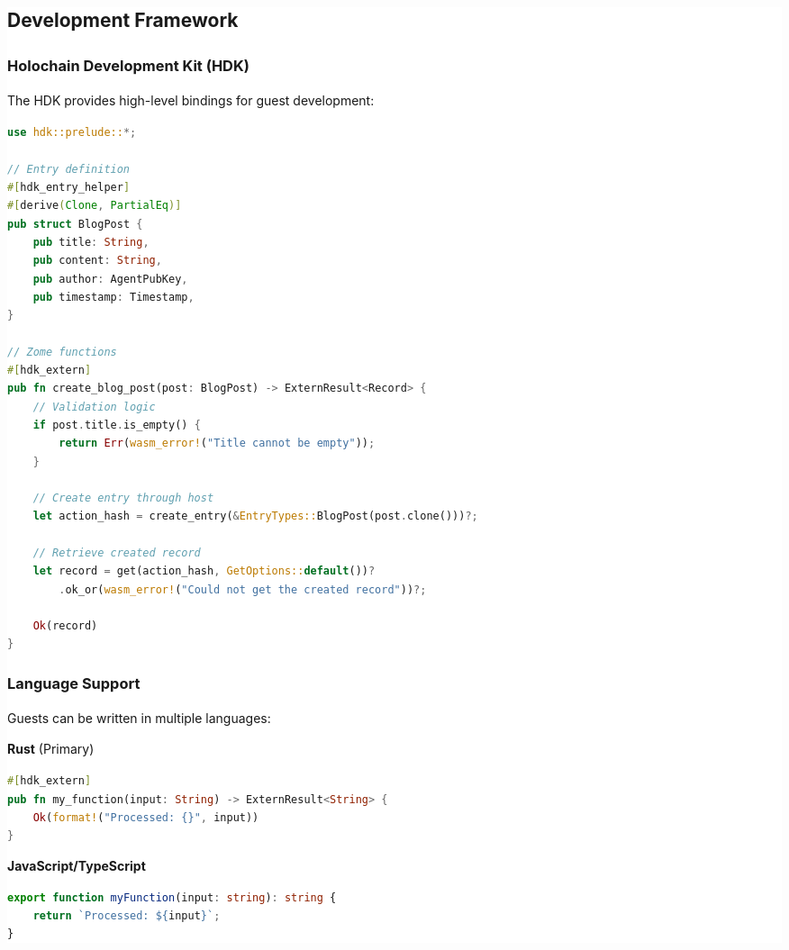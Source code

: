 ## Development Framework

### Holochain Development Kit (HDK)

The HDK provides high-level bindings for guest development:

```rust
use hdk::prelude::*;

// Entry definition
#[hdk_entry_helper]
#[derive(Clone, PartialEq)]
pub struct BlogPost {
    pub title: String,
    pub content: String,
    pub author: AgentPubKey,
    pub timestamp: Timestamp,
}

// Zome functions
#[hdk_extern]
pub fn create_blog_post(post: BlogPost) -> ExternResult<Record> {
    // Validation logic
    if post.title.is_empty() {
        return Err(wasm_error!("Title cannot be empty"));
    }
    
    // Create entry through host
    let action_hash = create_entry(&EntryTypes::BlogPost(post.clone()))?;
    
    // Retrieve created record
    let record = get(action_hash, GetOptions::default())?
        .ok_or(wasm_error!("Could not get the created record"))?;
    
    Ok(record)
}
```

### Language Support

Guests can be written in multiple languages:

**Rust** (Primary)
```rust
#[hdk_extern]
pub fn my_function(input: String) -> ExternResult<String> {
    Ok(format!("Processed: {}", input))
}
```

**JavaScript/TypeScript**
```typescript
export function myFunction(input: string): string {
    return `Processed: ${input}`;
}
```
